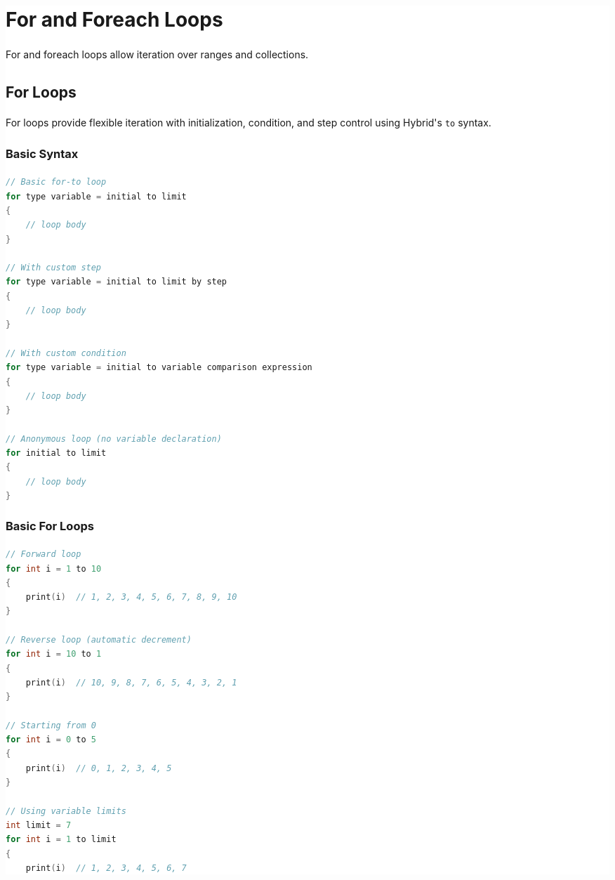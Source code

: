 # For and Foreach Loops

For and foreach loops allow iteration over ranges and collections.

## For Loops

For loops provide flexible iteration with initialization, condition, and step control using Hybrid's `to` syntax.

### Basic Syntax

```c
// Basic for-to loop
for type variable = initial to limit
{
    // loop body
}

// With custom step
for type variable = initial to limit by step
{
    // loop body
}

// With custom condition
for type variable = initial to variable comparison expression
{
    // loop body
}

// Anonymous loop (no variable declaration)
for initial to limit
{
    // loop body
}
```

### Basic For Loops

```c
// Forward loop
for int i = 1 to 10
{
    print(i)  // 1, 2, 3, 4, 5, 6, 7, 8, 9, 10
}

// Reverse loop (automatic decrement)
for int i = 10 to 1
{
    print(i)  // 10, 9, 8, 7, 6, 5, 4, 3, 2, 1
}

// Starting from 0
for int i = 0 to 5
{
    print(i)  // 0, 1, 2, 3, 4, 5
}

// Using variable limits
int limit = 7
for int i = 1 to limit
{
    print(i)  // 1, 2, 3, 4, 5, 6, 7
```